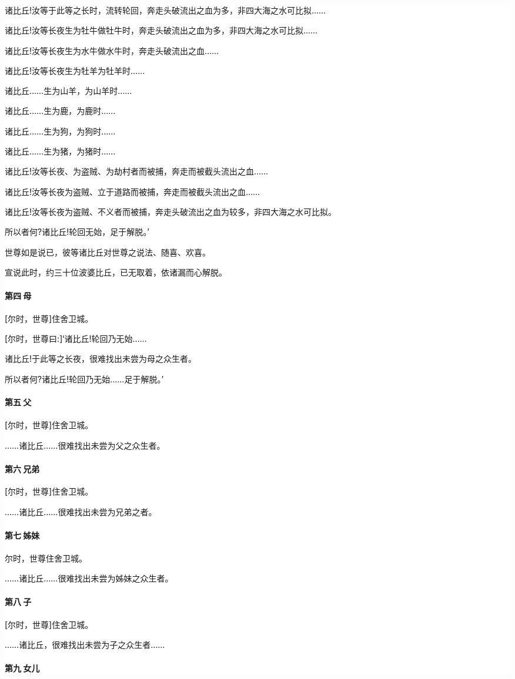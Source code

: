 诸比丘!汝等于此等之长时，流转轮回，奔走头破流出之血为多，非四大海之水可比拟……

诸比丘!汝等长夜生为牡牛做牡牛时，奔走头破流出之血为多，非四大海之水可比拟……

诸比丘!汝等长夜生为水牛做水牛时，奔走头破流出之血……

诸比丘!汝等长夜生为牡羊为牡羊时……

诸比丘……生为山羊，为山羊时……

诸比丘……生为鹿，为鹿时……

诸比丘……生为狗，为狗时……

诸比丘……生为猪，为猪时……

诸比丘!汝等长夜、为盗贼、为劫村者而被捕，奔走而被截头流出之血……

诸比丘!汝等长夜为盗贼、立于道路而被捕，奔走而被截头流出之血……

诸比丘!汝等长夜为盗贼、不义者而被捕，奔走头破流出之血为较多，非四大海之水可比拟。

所以者何?诸比丘!轮回无始，足于解脱。’

世尊如是说已，彼等诸比丘对世尊之说法、随喜、欢喜。

宣说此时，约三十位波婆比丘，已无取着，依诸漏而心解脱。

#### 第四 母

[尔时，世尊]住舍卫城。

[尔时，世尊曰:]‘诸比丘!轮回乃无始……

诸比丘!于此等之长夜，很难找出未尝为母之众生者。

所以者何?诸比丘!轮回乃无始……足于解脱。’

#### 第五 父

[尔时，世尊]住舍卫城。

……诸比丘……很难找出未尝为父之众生者。

#### 第六 兄弟

[尔时，世尊]住舍卫城。

……诸比丘……很难找出未尝为兄弟之者。

#### 第七 姊妹

尔时，世尊住舍卫城。

……诸比丘……很难找出未尝为姊妹之众生者。

#### 第八 子

[尔时，世尊]住舍卫城。

……诸比丘，很难找出未尝为子之众生者……

#### 第九 女儿
